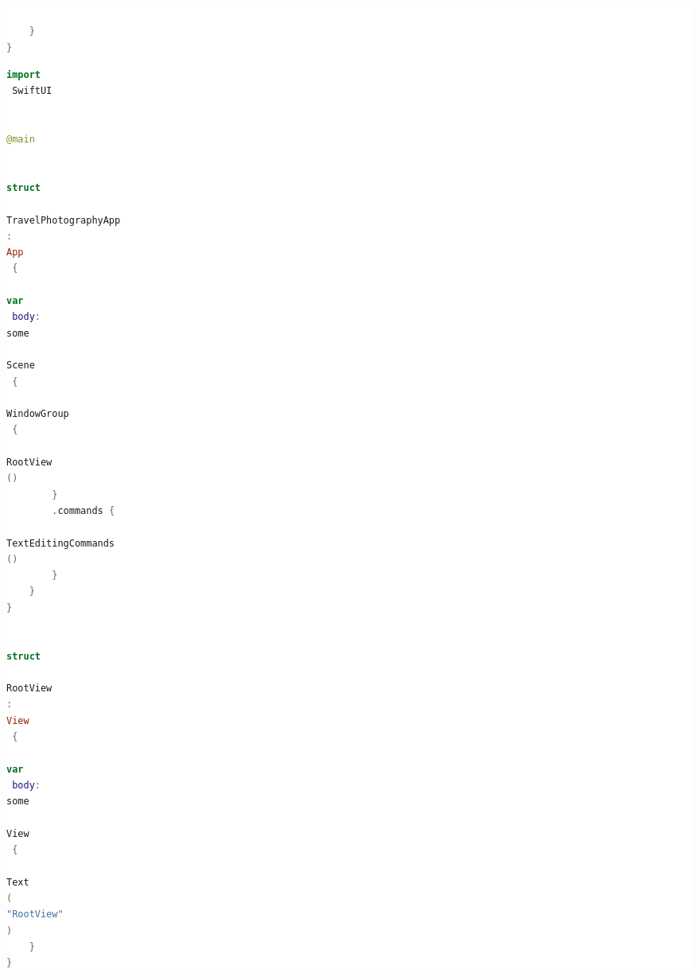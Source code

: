 ```swift

    }
}
```

```swift
import
 SwiftUI


@main


struct
 
TravelPhotographyApp
: 
App
 {
    
var
 body: 
some
 
Scene
 {
        
WindowGroup
 {
            
RootView
()
        }
        .commands {
            
TextEditingCommands
()
        }
    }
}


struct
 
RootView
: 
View
 {
    
var
 body: 
some
 
View
 {
        
Text
(
"RootView"
)
    }
}
```

